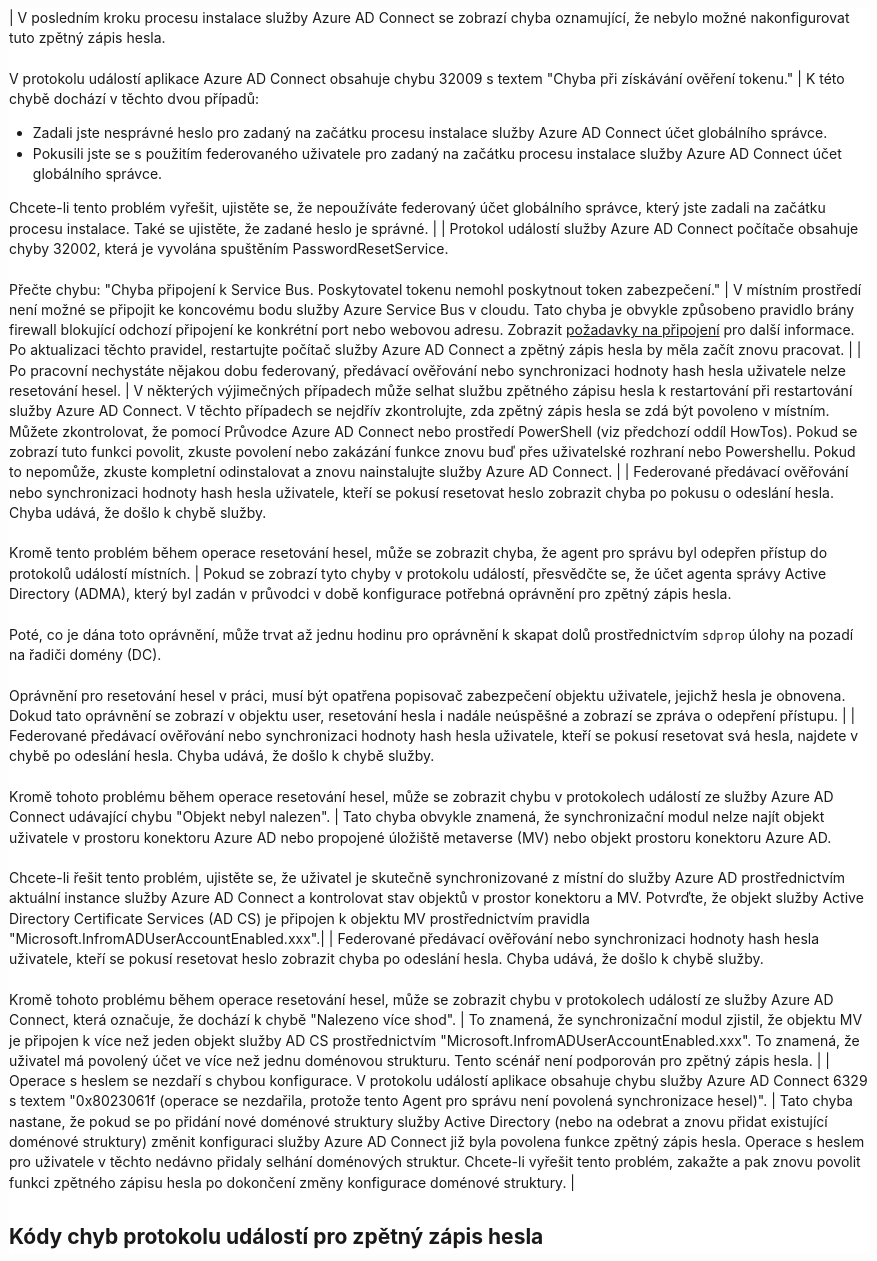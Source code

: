 | V posledním kroku procesu instalace služby Azure AD Connect se zobrazí chyba oznamující, že nebylo možné nakonfigurovat tuto zpětný zápis hesla. <br> <br> V protokolu událostí aplikace Azure AD Connect obsahuje chybu 32009 s textem "Chyba při získávání ověření tokenu." | K této chybě dochází v těchto dvou případů: <br><ul><li>Zadali jste nesprávné heslo pro zadaný na začátku procesu instalace služby Azure AD Connect účet globálního správce.</li><li>Pokusili jste se s použitím federovaného uživatele pro zadaný na začátku procesu instalace služby Azure AD Connect účet globálního správce.</li></ul> Chcete-li tento problém vyřešit, ujistěte se, že nepoužíváte federovaný účet globálního správce, který jste zadali na začátku procesu instalace. Také se ujistěte, že zadané heslo je správné. |
| Protokol událostí služby Azure AD Connect počítače obsahuje chyby 32002, která je vyvolána spuštěním PasswordResetService. <br> <br> Přečte chybu: "Chyba připojení k Service Bus. Poskytovatel tokenu nemohl poskytnout token zabezpečení." | V místním prostředí není možné se připojit ke koncovému bodu služby Azure Service Bus v cloudu. Tato chyba je obvykle způsobeno pravidlo brány firewall blokující odchozí připojení ke konkrétní port nebo webovou adresu. Zobrazit [požadavky na připojení](./../connect/active-directory-aadconnect-prerequisites.md) pro další informace. Po aktualizaci těchto pravidel, restartujte počítač služby Azure AD Connect a zpětný zápis hesla by měla začít znovu pracovat. |
| Po pracovní nechystáte nějakou dobu federovaný, předávací ověřování nebo synchronizaci hodnoty hash hesla uživatele nelze resetování hesel. | V některých výjimečných případech může selhat službu zpětného zápisu hesla k restartování při restartování služby Azure AD Connect. V těchto případech se nejdřív zkontrolujte, zda zpětný zápis hesla se zdá být povoleno v místním. Můžete zkontrolovat, že pomocí Průvodce Azure AD Connect nebo prostředí PowerShell (viz předchozí oddíl HowTos). Pokud se zobrazí tuto funkci povolit, zkuste povolení nebo zakázání funkce znovu buď přes uživatelské rozhraní nebo Powershellu. Pokud to nepomůže, zkuste kompletní odinstalovat a znovu nainstalujte služby Azure AD Connect. |
| Federované předávací ověřování nebo synchronizaci hodnoty hash hesla uživatele, kteří se pokusí resetovat heslo zobrazit chyba po pokusu o odeslání hesla. Chyba udává, že došlo k chybě služby. <br ><br> Kromě tento problém během operace resetování hesel, může se zobrazit chyba, že agent pro správu byl odepřen přístup do protokolů událostí místních. | Pokud se zobrazí tyto chyby v protokolu událostí, přesvědčte se, že účet agenta správy Active Directory (ADMA), který byl zadán v průvodci v době konfigurace potřebná oprávnění pro zpětný zápis hesla. <br> <br> Poté, co je dána toto oprávnění, může trvat až jednu hodinu pro oprávnění k skapat dolů prostřednictvím `sdprop` úlohy na pozadí na řadiči domény (DC). <br> <br> Oprávnění pro resetování hesel v práci, musí být opatřena popisovač zabezpečení objektu uživatele, jejichž hesla je obnovena. Dokud tato oprávnění se zobrazí v objektu user, resetování hesla i nadále neúspěšné a zobrazí se zpráva o odepření přístupu. |
| Federované předávací ověřování nebo synchronizaci hodnoty hash hesla uživatele, kteří se pokusí resetovat svá hesla, najdete v chybě po odeslání hesla. Chyba udává, že došlo k chybě služby. <br> <br> Kromě tohoto problému během operace resetování hesel, může se zobrazit chybu v protokolech událostí ze služby Azure AD Connect udávající chybu "Objekt nebyl nalezen". | Tato chyba obvykle znamená, že synchronizační modul nelze najít objekt uživatele v prostoru konektoru Azure AD nebo propojené úložiště metaverse (MV) nebo objekt prostoru konektoru Azure AD. <br> <br> Chcete-li řešit tento problém, ujistěte se, že uživatel je skutečně synchronizované z místní do služby Azure AD prostřednictvím aktuální instance služby Azure AD Connect a kontrolovat stav objektů v prostor konektoru a MV. Potvrďte, že objekt služby Active Directory Certificate Services (AD CS) je připojen k objektu MV prostřednictvím pravidla "Microsoft.InfromADUserAccountEnabled.xxx".|
| Federované předávací ověřování nebo synchronizaci hodnoty hash hesla uživatele, kteří se pokusí resetovat heslo zobrazit chyba po odeslání hesla. Chyba udává, že došlo k chybě služby. <br> <br> Kromě tohoto problému během operace resetování hesel, může se zobrazit chybu v protokolech událostí ze služby Azure AD Connect, která označuje, že dochází k chybě "Nalezeno více shod". | To znamená, že synchronizační modul zjistil, že objektu MV je připojen k více než jeden objekt služby AD CS prostřednictvím "Microsoft.InfromADUserAccountEnabled.xxx". To znamená, že uživatel má povolený účet ve více než jednu doménovou strukturu. Tento scénář není podporován pro zpětný zápis hesla. |
| Operace s heslem se nezdaří s chybou konfigurace. V protokolu událostí aplikace obsahuje chybu služby Azure AD Connect 6329 s textem "0x8023061f (operace se nezdařila, protože tento Agent pro správu není povolená synchronizace hesel)". | Tato chyba nastane, že pokud se po přidání nové doménové struktury služby Active Directory (nebo na odebrat a znovu přidat existující doménové struktury) změnit konfiguraci služby Azure AD Connect již byla povolena funkce zpětný zápis hesla. Operace s heslem pro uživatele v těchto nedávno přidaly selhání doménových struktur. Chcete-li vyřešit tento problém, zakažte a pak znovu povolit funkci zpětného zápisu hesla po dokončení změny konfigurace doménové struktury. |

## <a name="password-writeback-event-log-error-codes"></a>Kódy chyb protokolu událostí pro zpětný zápis hesla
